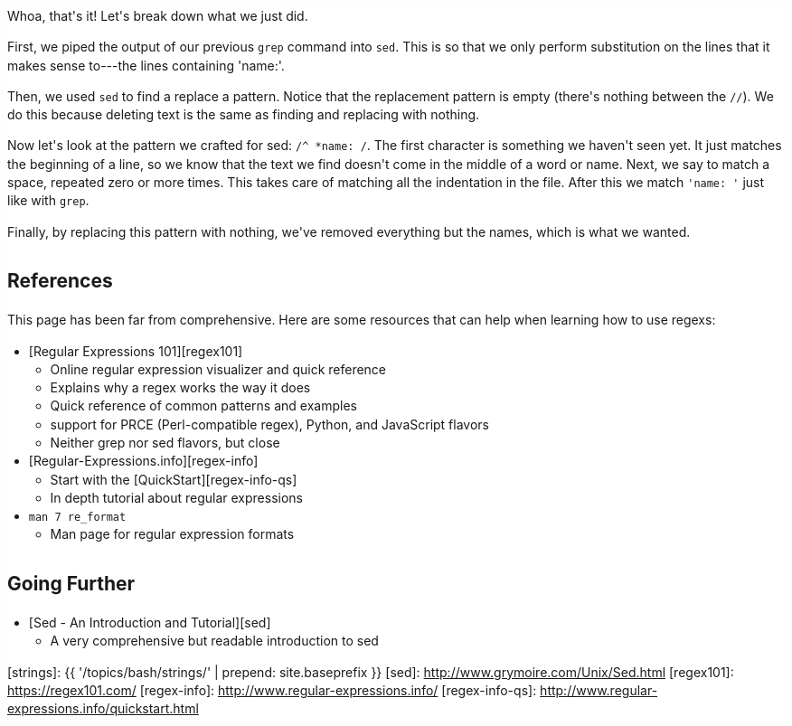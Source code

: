 Whoa, that's it! Let's break down what we just did.

First, we piped the output of our previous `grep` command into `sed`. This is so
that we only perform substitution on the lines that it makes sense to---the
lines containing 'name:'.

Then, we used `sed` to find a replace a pattern. Notice that the replacement
pattern is empty (there's nothing between the `//`). We do this because
deleting text is the same as finding and replacing with nothing.

Now let's look at the pattern we crafted for sed: `/^ *name: /`. The first
character is something we haven't seen yet. It just matches the beginning of a
line, so we know that the text we find doesn't come in the middle of a word or
name. Next, we say to match a space, repeated zero or more times. This takes
care of matching all the indentation in the file. After this we match `'name: '`
just like with `grep`.

Finally, by replacing this pattern with nothing, we've removed everything but
the names, which is what we wanted.

## References

This page has been far from comprehensive. Here are some resources that can help
when learning how to use regexs:

- [Regular Expressions 101][regex101]
  - Online regular expression visualizer and quick reference
  - Explains why a regex works the way it does
  - Quick reference of common patterns and examples
  - support for PRCE (Perl-compatible regex), Python, and JavaScript flavors
  - Neither grep nor sed flavors, but close
- [Regular-Expressions.info][regex-info]
  - Start with the [QuickStart][regex-info-qs]
  - In depth tutorial about regular expressions
- `man 7 re_format`
  - Man page for regular expression formats

## Going Further

- [Sed - An Introduction and Tutorial][sed]
  - A very comprehensive but readable introduction to sed

[strings]: {{ '/topics/bash/strings/' | prepend: site.baseprefix }}
[sed]: http://www.grymoire.com/Unix/Sed.html
[regex101]: https://regex101.com/
[regex-info]: http://www.regular-expressions.info/
[regex-info-qs]: http://www.regular-expressions.info/quickstart.html
